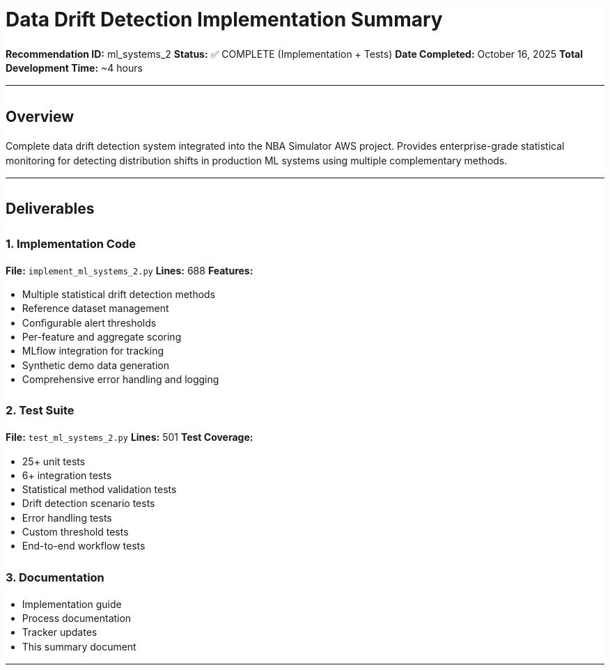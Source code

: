 # Data Drift Detection Implementation Summary

**Recommendation ID:** ml_systems_2
**Status:** ✅ COMPLETE (Implementation + Tests)
**Date Completed:** October 16, 2025
**Total Development Time:** ~4 hours

---

## Overview

Complete data drift detection system integrated into the NBA Simulator AWS project. Provides enterprise-grade statistical monitoring for detecting distribution shifts in production ML systems using multiple complementary methods.

---

## Deliverables

### 1. Implementation Code
**File:** `implement_ml_systems_2.py`
**Lines:** 688
**Features:**
- Multiple statistical drift detection methods
- Reference dataset management
- Configurable alert thresholds
- Per-feature and aggregate scoring
- MLflow integration for tracking
- Synthetic demo data generation
- Comprehensive error handling and logging

### 2. Test Suite
**File:** `test_ml_systems_2.py`
**Lines:** 501
**Test Coverage:**
- 25+ unit tests
- 6+ integration tests
- Statistical method validation tests
- Drift detection scenario tests
- Error handling tests
- Custom threshold tests
- End-to-end workflow tests

### 3. Documentation
- Implementation guide
- Process documentation
- Tracker updates
- This summary document

---